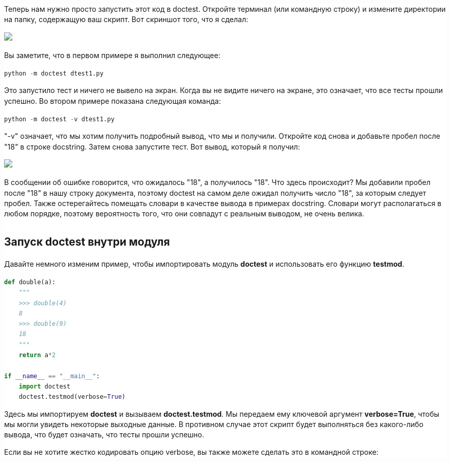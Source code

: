 Теперь нам нужно просто запустить этот код в doctest. Откройте терминал (или командную строку) и измените директории на папку, содержащую ваш скрипт. Вот скриншот того, что я сделал:

![](../img/doctest.jpg)

Вы заметите, что в первом примере я выполнил следующее:

```python
python -m doctest dtest1.py
```

Это запустило тест и ничего не вывело на экран. Когда вы не видите ничего на экране, это означает, что все тесты прошли успешно. Во втором примере показана следующая команда:

```python
python -m doctest -v dtest1.py

```

"-v" означает, что мы хотим получить подробный вывод, что мы и получили. Откройте код снова и добавьте пробел после "18" в строке docstring. Затем снова запустите тест. Вот вывод, который я получил:

![](../img/doctest_error.jpg)

В сообщении об ошибке говорится, что ожидалось "18", а получилось "18". Что здесь происходит? Мы добавили пробел после "18" в нашу строку документа, поэтому doctest на самом деле ожидал получить число "18", за которым следует пробел. Также остерегайтесь помещать словари в качестве вывода в примерах docstring. Словари могут располагаться в любом порядке, поэтому вероятность того, что они совпадут с реальным выводом, не очень велика.

## Запуск doctest внутри модуля

Давайте немного изменим пример, чтобы импортировать модуль **doctest** и использовать его функцию **testmod**.

```python
def double(a):
    """
    >>> double(4)
    8
    >>> double(9)
    18
    """
    return a*2

if __name__ == "__main__":
    import doctest
    doctest.testmod(verbose=True)
```

Здесь мы импортируем **doctest** и вызываем **doctest.testmod**. Мы передаем ему ключевой аргумент **verbose=True**, чтобы мы могли увидеть некоторые выходные данные. В противном случае этот скрипт будет выполняться без какого-либо вывода, что будет означать, что тесты прошли успешно.

Если вы не хотите жестко кодировать опцию verbose, вы также можете сделать это в командной строке:
